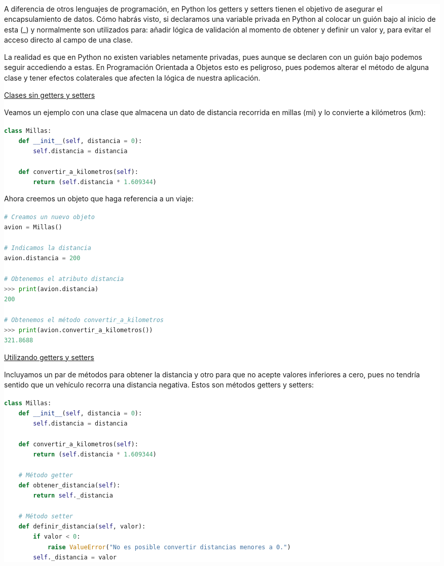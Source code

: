 A diferencia de otros lenguajes de programación, en Python los getters y setters tienen el objetivo de asegurar el encapsulamiento de datos. Cómo habrás visto, si declaramos una variable privada en Python al colocar un guión bajo al inicio de esta (\_) y normalmente son utilizados para: añadir lógica de validación al momento de obtener y definir un valor y, para evitar el acceso directo al campo de una clase.

La realidad es que en Python no existen variables netamente privadas, pues aunque se declaren con un guión bajo podemos seguir accediendo a estas. En Programación Orientada a Objetos esto es peligroso, pues podemos alterar el método de alguna clase y tener efectos colaterales que afecten la lógica de nuestra aplicación.

<u>Clases sin getters y setters</u>

Veamos un ejemplo con una clase que almacena un dato de distancia recorrida en millas (mi) y lo convierte a kilómetros (km):

```python
class Millas:
	def __init__(self, distancia = 0):
		self.distancia = distancia

	def convertir_a_kilometros(self):
		return (self.distancia * 1.609344)
```

Ahora creemos un objeto que haga referencia a un viaje:

```python
# Creamos un nuevo objeto
avion = Millas()

# Indicamos la distancia
avion.distancia = 200

# Obtenemos el atributo distancia
>>> print(avion.distancia)
200

# Obtenemos el método convertir_a_kilometros
>>> print(avion.convertir_a_kilometros())
321.8688
```

<u>Utilizando getters y setters</u>

Incluyamos un par de métodos para obtener la distancia y otro para que no acepte valores inferiores a cero, pues no tendría sentido que un vehículo recorra una distancia negativa. Estos son métodos getters y setters:

```python
class Millas:
	def __init__(self, distancia = 0):
		self.distancia = distancia

	def convertir_a_kilometros(self):
		return (self.distancia * 1.609344)

	# Método getter
	def obtener_distancia(self):
		return self._distancia

	# Método setter
	def definir_distancia(self, valor):
		if valor < 0:
			raise ValueError("No es posible convertir distancias menores a 0.")
		self._distancia = valor
```
